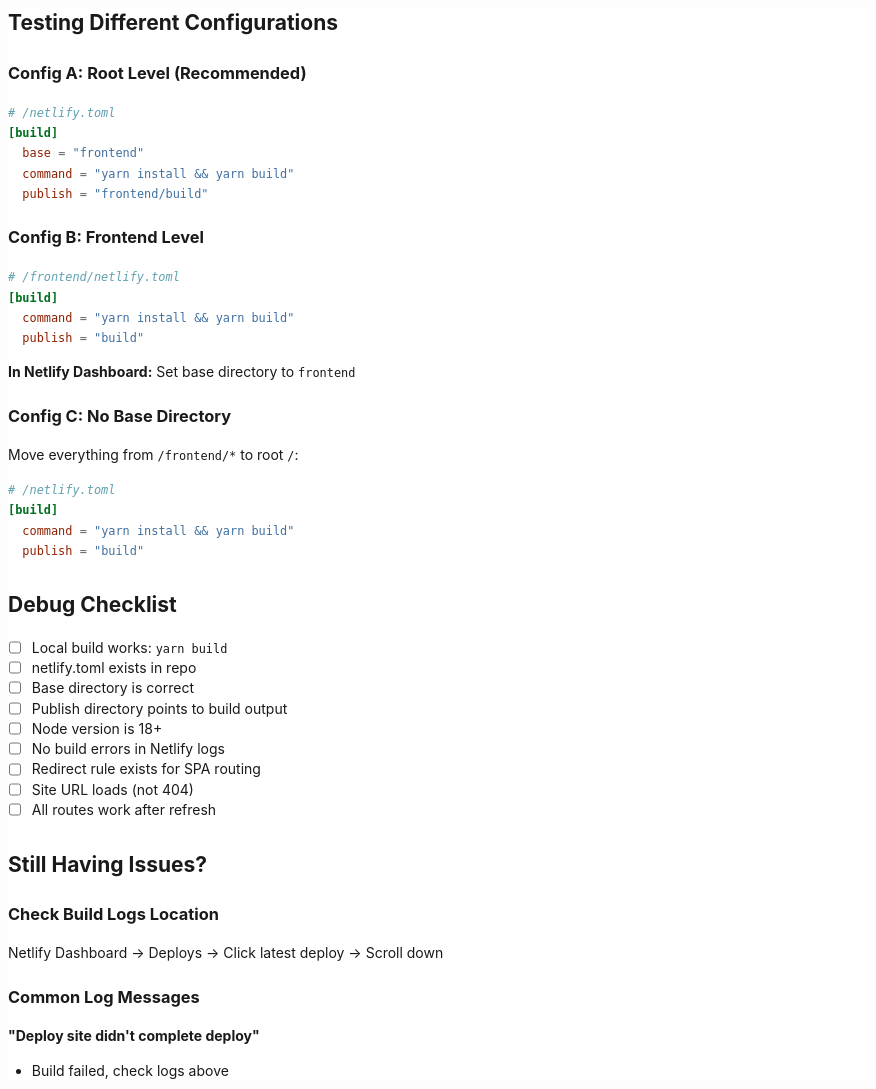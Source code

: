 ## Testing Different Configurations

### Config A: Root Level (Recommended)
```toml
# /netlify.toml
[build]
  base = "frontend"
  command = "yarn install && yarn build"
  publish = "frontend/build"
```

### Config B: Frontend Level
```toml
# /frontend/netlify.toml
[build]
  command = "yarn install && yarn build"
  publish = "build"
```
**In Netlify Dashboard:** Set base directory to `frontend`

### Config C: No Base Directory
Move everything from `/frontend/*` to root `/`:
```toml
# /netlify.toml
[build]
  command = "yarn install && yarn build"
  publish = "build"
```

## Debug Checklist

- [ ] Local build works: `yarn build`
- [ ] netlify.toml exists in repo
- [ ] Base directory is correct
- [ ] Publish directory points to build output
- [ ] Node version is 18+
- [ ] No build errors in Netlify logs
- [ ] Redirect rule exists for SPA routing
- [ ] Site URL loads (not 404)
- [ ] All routes work after refresh

## Still Having Issues?

### Check Build Logs Location
Netlify Dashboard → Deploys → Click latest deploy → Scroll down

### Common Log Messages

**"Deploy site didn't complete deploy"**
- Build failed, check logs above
